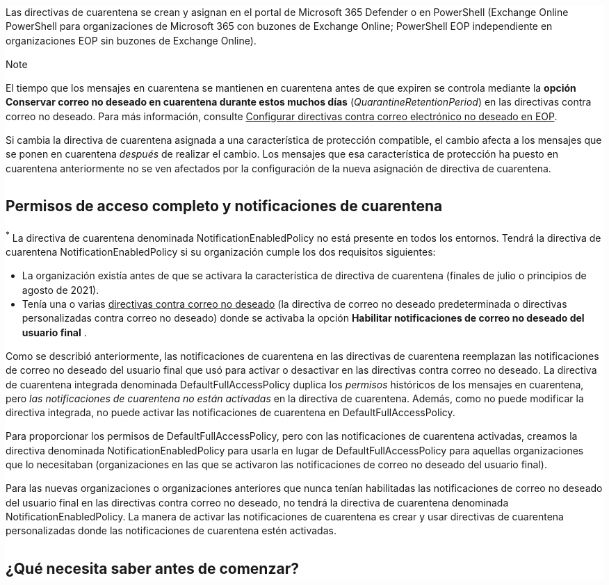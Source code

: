 Las directivas de cuarentena se crean y asignan en el portal de Microsoft 365 Defender o en PowerShell (Exchange Online PowerShell para organizaciones de Microsoft 365 con buzones de Exchange Online; PowerShell EOP independiente en organizaciones EOP sin buzones de Exchange Online).

> [!NOTE]
> El tiempo que los mensajes en cuarentena se mantienen en cuarentena antes de que expiren se controla mediante la **opción Conservar correo no deseado en cuarentena durante estos muchos días** (_QuarantineRetentionPeriod_) en las directivas contra correo no deseado. Para más información, consulte [Configurar directivas contra correo electrónico no deseado en EOP](configure-your-spam-filter-policies.md).
>
> Si cambia la directiva de cuarentena asignada a una característica de protección compatible, el cambio afecta a los mensajes que se ponen en cuarentena _después_ de realizar el cambio. Los mensajes que esa característica de protección ha puesto en cuarentena anteriormente no se ven afectados por la configuración de la nueva asignación de directiva de cuarentena.

## <a name="full-access-permissions-and-quarantine-notifications"></a>Permisos de acceso completo y notificaciones de cuarentena

<sup>\*</sup> La directiva de cuarentena denominada NotificationEnabledPolicy no está presente en todos los entornos. Tendrá la directiva de cuarentena NotificationEnabledPolicy si su organización cumple los dos requisitos siguientes:

- La organización existía antes de que se activara la característica de directiva de cuarentena (finales de julio o principios de agosto de 2021).
- Tenía una o varias [directivas contra correo no deseado](configure-your-spam-filter-policies.md) (la directiva de correo no deseado predeterminada o directivas personalizadas contra correo no deseado) donde se activaba la opción **Habilitar notificaciones de correo no deseado del usuario final** .

Como se describió anteriormente, las notificaciones de cuarentena en las directivas de cuarentena reemplazan las notificaciones de correo no deseado del usuario final que usó para activar o desactivar en las directivas contra correo no deseado. La directiva de cuarentena integrada denominada DefaultFullAccessPolicy duplica los _permisos_ históricos de los mensajes en cuarentena, pero _las notificaciones de cuarentena no están activadas_ en la directiva de cuarentena. Además, como no puede modificar la directiva integrada, no puede activar las notificaciones de cuarentena en DefaultFullAccessPolicy.

Para proporcionar los permisos de DefaultFullAccessPolicy, pero con las notificaciones de cuarentena activadas, creamos la directiva denominada NotificationEnabledPolicy para usarla en lugar de DefaultFullAccessPolicy para aquellas organizaciones que lo necesitaban (organizaciones en las que se activaron las notificaciones de correo no deseado del usuario final).

Para las nuevas organizaciones o organizaciones anteriores que nunca tenían habilitadas las notificaciones de correo no deseado del usuario final en las directivas contra correo no deseado, no tendrá la directiva de cuarentena denominada NotificationEnabledPolicy. La manera de activar las notificaciones de cuarentena es crear y usar directivas de cuarentena personalizadas donde las notificaciones de cuarentena estén activadas.

## <a name="what-do-you-need-to-know-before-you-begin"></a>¿Qué necesita saber antes de comenzar?
